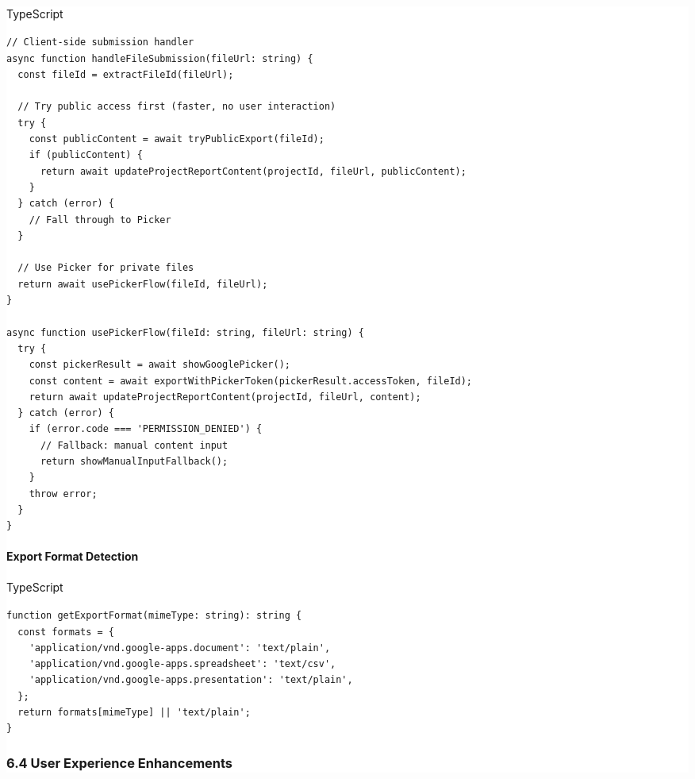TypeScript

```
// Client-side submission handler
async function handleFileSubmission(fileUrl: string) {
  const fileId = extractFileId(fileUrl);
  
  // Try public access first (faster, no user interaction)
  try {
    const publicContent = await tryPublicExport(fileId);
    if (publicContent) {
      return await updateProjectReportContent(projectId, fileUrl, publicContent);
    }
  } catch (error) {
    // Fall through to Picker
  }
  
  // Use Picker for private files
  return await usePickerFlow(fileId, fileUrl);
}

async function usePickerFlow(fileId: string, fileUrl: string) {
  try {
    const pickerResult = await showGooglePicker();
    const content = await exportWithPickerToken(pickerResult.accessToken, fileId);
    return await updateProjectReportContent(projectId, fileUrl, content);
  } catch (error) {
    if (error.code === 'PERMISSION_DENIED') {
      // Fallback: manual content input
      return showManualInputFallback();
    }
    throw error;
  }
}
```

#### Export Format Detection

TypeScript

```
function getExportFormat(mimeType: string): string {
  const formats = {
    'application/vnd.google-apps.document': 'text/plain',
    'application/vnd.google-apps.spreadsheet': 'text/csv', 
    'application/vnd.google-apps.presentation': 'text/plain',
  };
  return formats[mimeType] || 'text/plain';
}
```

### 6.4 User Experience Enhancements
